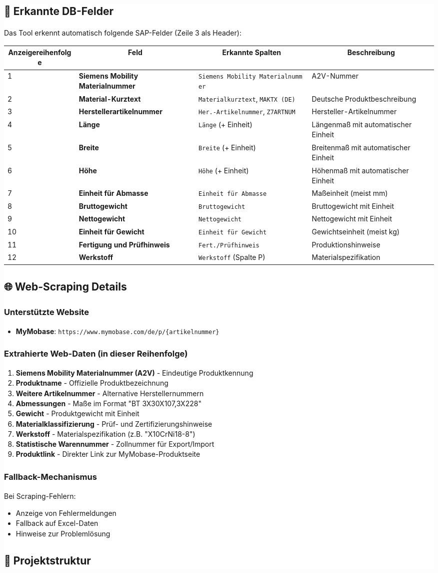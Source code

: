 ## 🔧 Erkannte DB-Felder

Das Tool erkennt automatisch folgende SAP-Felder (Zeile 3 als Header):

| Anzeigereihenfolge | Feld | Erkannte Spalten | Beschreibung |
|---|---|---|---|
| 1 | **Siemens Mobility Materialnummer** | `Siemens Mobility Materialnummer` | A2V-Nummer |
| 2 | **Material-Kurztext** | `Materialkurztext`, `MAKTX (DE)` | Deutsche Produktbeschreibung |
| 3 | **Herstellerartikelnummer** | `Her.-Artikelnummer`, `Z7ARTNUM` | Hersteller-Artikelnummer |
| 4 | **Länge** | `Länge` (+ Einheit) | Längenmaß mit automatischer Einheit |
| 5 | **Breite** | `Breite` (+ Einheit) | Breitenmaß mit automatischer Einheit |
| 6 | **Höhe** | `Höhe` (+ Einheit) | Höhenmaß mit automatischer Einheit |
| 7 | **Einheit für Abmasse** | `Einheit für Abmasse` | Maßeinheit (meist mm) |
| 8 | **Bruttogewicht** | `Bruttogewicht` | Bruttogewicht mit Einheit |
| 9 | **Nettogewicht** | `Nettogewicht` | Nettogewicht mit Einheit |
| 10 | **Einheit für Gewicht** | `Einheit für Gewicht` | Gewichtseinheit (meist kg) |
| 11 | **Fertigung und Prüfhinweis** | `Fert./Prüfhinweis` | Produktionshinweise |
| 12 | **Werkstoff** | `Werkstoff` (Spalte P) | Materialspezifikation |

## 🌐 Web-Scraping Details

### Unterstützte Website
- **MyMobase**: `https://www.mymobase.com/de/p/{artikelnummer}`

### Extrahierte Web-Daten (in dieser Reihenfolge)
1. **Siemens Mobility Materialnummer (A2V)** - Eindeutige Produktkennung
2. **Produktname** - Offizielle Produktbezeichnung
3. **Weitere Artikelnummer** - Alternative Herstellernummern
4. **Abmessungen** - Maße im Format "BT 3X30X107,3X228"
5. **Gewicht** - Produktgewicht mit Einheit
6. **Materialklassifizierung** - Prüf- und Zertifizierungshinweise
7. **Werkstoff** - Materialspezifikation (z.B. "X10CrNi18-8")
8. **Statistische Warennummer** - Zollnummer für Export/Import
9. **Produktlink** - Direkter Link zur MyMobase-Produktseite

### Fallback-Mechanismus
Bei Scraping-Fehlern:
- Anzeige von Fehlermeldungen
- Fallback auf Excel-Daten
- Hinweise zur Problemlösung

## 📁 Projektstruktur

